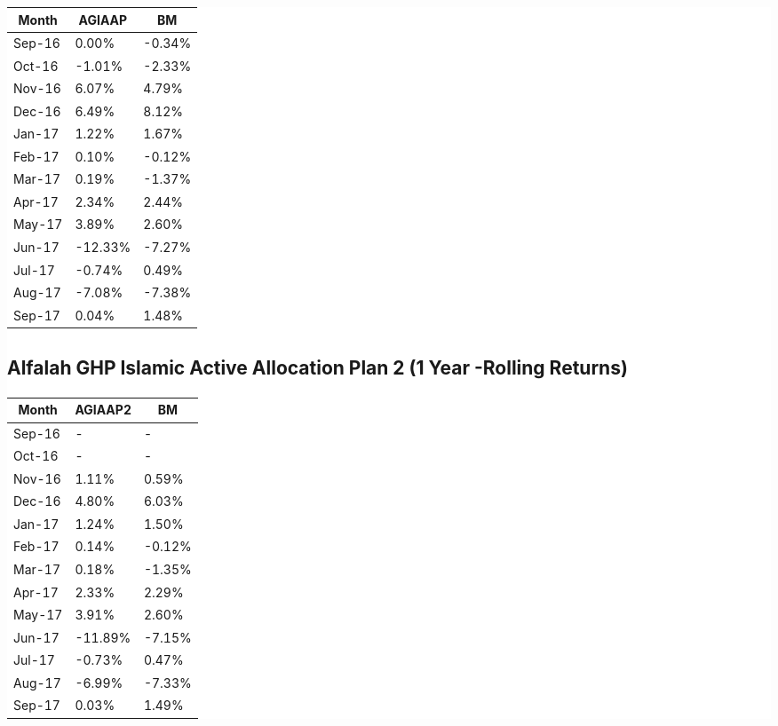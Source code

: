 |Month|AGIAAP|BM|
|---|---|---|
|Sep-16|0.00%|-0.34%|
|Oct-16|-1.01%|-2.33%|
|Nov-16|6.07%|4.79%|
|Dec-16|6.49%|8.12%|
|Jan-17|1.22%|1.67%|
|Feb-17|0.10%|-0.12%|
|Mar-17|0.19%|-1.37%|
|Apr-17|2.34%|2.44%|
|May-17|3.89%|2.60%|
|Jun-17|-12.33%|-7.27%|
|Jul-17|-0.74%|0.49%|
|Aug-17|-7.08%|-7.38%|
|Sep-17|0.04%|1.48%|

## Alfalah GHP Islamic Active Allocation Plan 2 (1 Year -Rolling Returns)

|Month|AGIAAP2|BM|
|---|---|---|
|Sep-16|-|-|
|Oct-16|-|-|
|Nov-16|1.11%|0.59%|
|Dec-16|4.80%|6.03%|
|Jan-17|1.24%|1.50%|
|Feb-17|0.14%|-0.12%|
|Mar-17|0.18%|-1.35%|
|Apr-17|2.33%|2.29%|
|May-17|3.91%|2.60%|
|Jun-17|-11.89%|-7.15%|
|Jul-17|-0.73%|0.47%|
|Aug-17|-6.99%|-7.33%|
|Sep-17|0.03%|1.49%|
